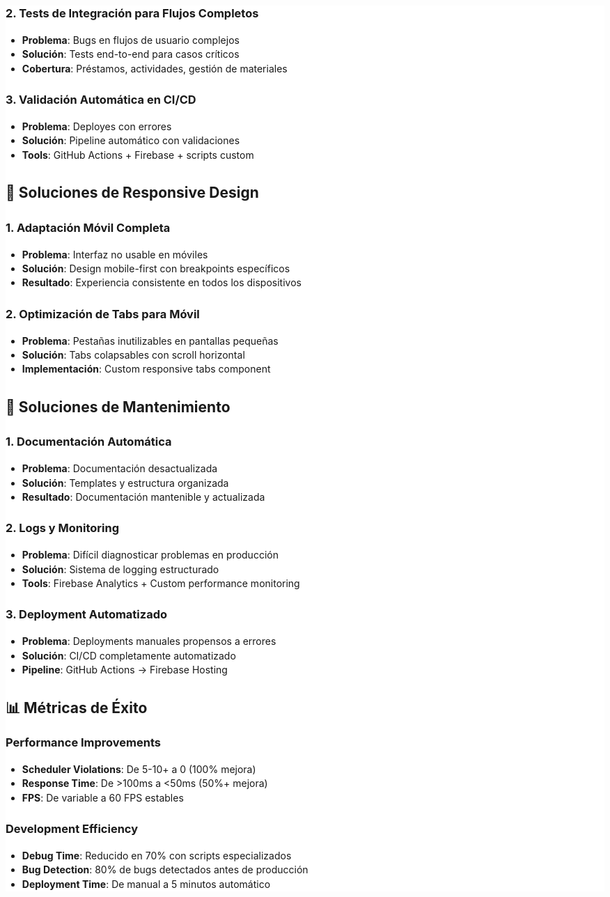 ### 2. **Tests de Integración para Flujos Completos**
- **Problema**: Bugs en flujos de usuario complejos
- **Solución**: Tests end-to-end para casos críticos
- **Cobertura**: Préstamos, actividades, gestión de materiales

### 3. **Validación Automática en CI/CD**
- **Problema**: Deployes con errores
- **Solución**: Pipeline automático con validaciones
- **Tools**: GitHub Actions + Firebase + scripts custom

## 📱 Soluciones de Responsive Design

### 1. **Adaptación Móvil Completa**
- **Problema**: Interfaz no usable en móviles
- **Solución**: Design mobile-first con breakpoints específicos
- **Resultado**: Experiencia consistente en todos los dispositivos

### 2. **Optimización de Tabs para Móvil**
- **Problema**: Pestañas inutilizables en pantallas pequeñas
- **Solución**: Tabs colapsables con scroll horizontal
- **Implementación**: Custom responsive tabs component

## 🔄 Soluciones de Mantenimiento

### 1. **Documentación Automática**
- **Problema**: Documentación desactualizada
- **Solución**: Templates y estructura organizada
- **Resultado**: Documentación mantenible y actualizada

### 2. **Logs y Monitoring**
- **Problema**: Difícil diagnosticar problemas en producción
- **Solución**: Sistema de logging estructurado
- **Tools**: Firebase Analytics + Custom performance monitoring

### 3. **Deployment Automatizado**
- **Problema**: Deployments manuales propensos a errores
- **Solución**: CI/CD completamente automatizado
- **Pipeline**: GitHub Actions → Firebase Hosting

## 📊 Métricas de Éxito

### Performance Improvements
- **Scheduler Violations**: De 5-10+ a 0 (100% mejora)
- **Response Time**: De >100ms a <50ms (50%+ mejora)
- **FPS**: De variable a 60 FPS estables

### Development Efficiency
- **Debug Time**: Reducido en 70% con scripts especializados
- **Bug Detection**: 80% de bugs detectados antes de producción
- **Deployment Time**: De manual a 5 minutos automático
